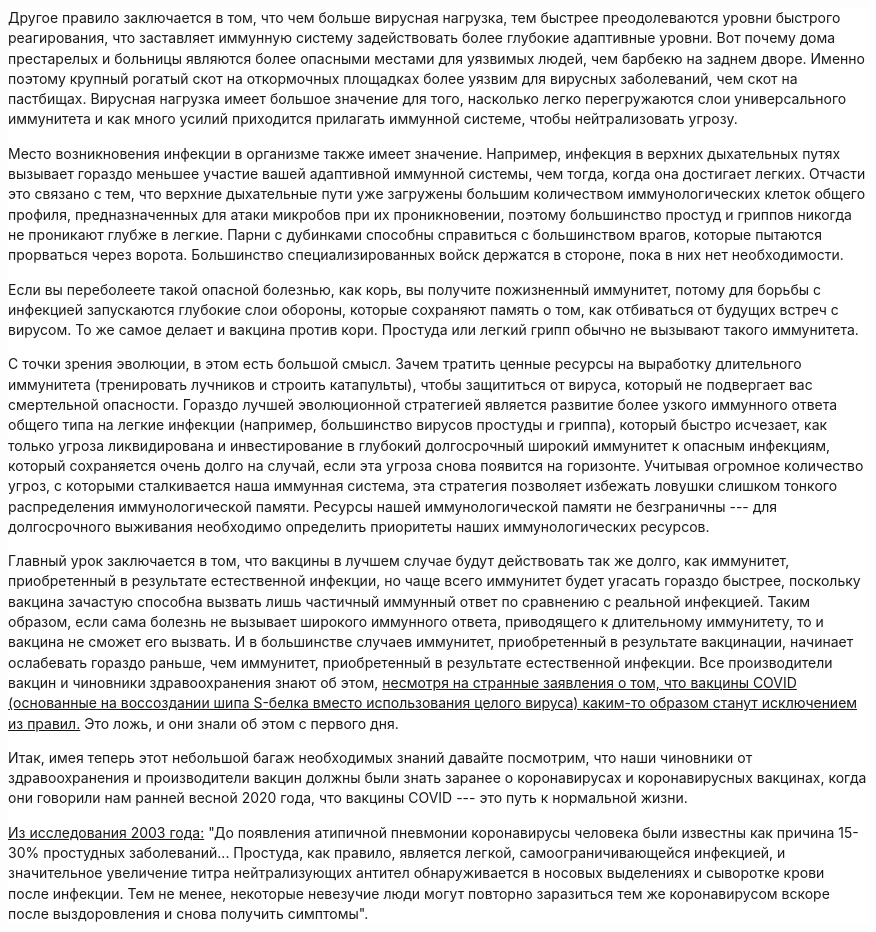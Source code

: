Другое правило заключается в том, что чем больше вирусная нагрузка, тем быстрее преодолеваются уровни быстрого реагирования, что заставляет иммунную систему задействовать более глубокие адаптивные уровни. Вот почему дома престарелых и больницы являются более опасными местами для уязвимых людей, чем барбекю на заднем дворе. Именно поэтому крупный рогатый скот на откормочных площадках более уязвим для вирусных заболеваний, чем скот на пастбищах. Вирусная нагрузка имеет большое значение для того, насколько легко перегружаются слои универсального иммунитета и как много усилий приходится прилагать иммунной системе, чтобы нейтрализовать угрозу.

Место возникновения инфекции в организме также имеет значение. Например, инфекция в верхних дыхательных путях вызывает гораздо меньшее участие вашей адаптивной иммунной системы, чем тогда, когда она достигает легких. Отчасти это связано с тем, что верхние дыхательные пути уже загружены большим количеством иммунологических клеток общего профиля, предназначенных для атаки микробов при их проникновении, поэтому большинство простуд и гриппов никогда не проникают глубже в легкие. Парни с дубинками способны справиться с большинством врагов, которые пытаются прорваться через ворота. Большинство специализированных войск держатся в стороне, пока в них нет необходимости.

Если вы переболеете такой опасной болезнью, как корь, вы получите пожизненный иммунитет, потому для борьбы с инфекцией запускаются глубокие слои обороны, которые сохраняют память о том, как отбиваться от будущих встреч с вирусом. То же самое делает и вакцина против кори. Простуда или легкий грипп обычно не вызывают такого иммунитета.

С точки зрения эволюции, в этом есть большой смысл. Зачем тратить ценные ресурсы на выработку длительного иммунитета (тренировать лучников и строить катапульты), чтобы защититься от вируса, который не подвергает вас смертельной опасности. Гораздо лучшей эволюционной стратегией является развитие более узкого иммунного ответа общего типа на легкие инфекции (например, большинство вирусов простуды и гриппа), который быстро исчезает, как только угроза ликвидирована и инвестирование в глубокий долгосрочный широкий иммунитет к опасным инфекциям, который сохраняется очень долго на случай, если эта угроза снова появится на горизонте. Учитывая огромное количество угроз, с которыми сталкивается наша иммунная система, эта стратегия позволяет избежать ловушки слишком тонкого распределения иммунологической памяти. Ресурсы нашей иммунологической памяти не безграничны --- для долгосрочного выживания необходимо определить приоритеты наших иммунологических ресурсов.

Главный урок заключается в том, что вакцины в лучшем случае будут действовать так же долго, как иммунитет, приобретенный в результате естественной инфекции, но чаще всего иммунитет будет угасать гораздо быстрее, поскольку вакцина зачастую способна вызвать лишь частичный иммунный ответ по сравнению с реальной инфекцией. Таким образом, если сама болезнь не вызывает широкого иммунного ответа, приводящего к длительному иммунитету, то и вакцина не сможет его вызвать. И в большинстве случаев иммунитет, приобретенный в результате вакцинации, начинает ослабевать гораздо раньше, чем иммунитет, приобретенный в результате естественной инфекции. Все производители вакцин и чиновники здравоохранения знают об этом, [несмотря на странные заявления о том, что вакцины COVID (основанные на воссоздании шипа S-белка вместо использования целого вируса) каким-то образом станут исключением из правил.](https://web.archive.org/web/20210528162934/https://www.jhsph.edu/covid-19/articles/why-covid-19-vaccines-offer-better-protection-than-infection.html) Это ложь, и они знали об этом с первого дня.

Итак, имея теперь этот небольшой багаж необходимых знаний давайте посмотрим, что наши чиновники от здравоохранения и производители вакцин должны были знать заранее о коронавирусах и коронавирусных вакцинах, когда они говорили нам ранней весной 2020 года, что вакцины COVID --- это путь к нормальной жизни.

[Из исследования 2003 года:](https://www.ncbi.nlm.nih.gov/labs/pmc/articles/PMC156116/) "До появления атипичной пневмонии коронавирусы человека были известны как причина 15-30% простудных заболеваний... Простуда, как правило, является легкой, самоограничивающейся инфекцией, и значительное увеличение титра нейтрализующих антител обнаруживается в носовых выделениях и сыворотке крови после инфекции. Тем не менее, некоторые невезучие люди могут повторно заразиться тем же коронавирусом вскоре после выздоровления и снова получить симптомы".
